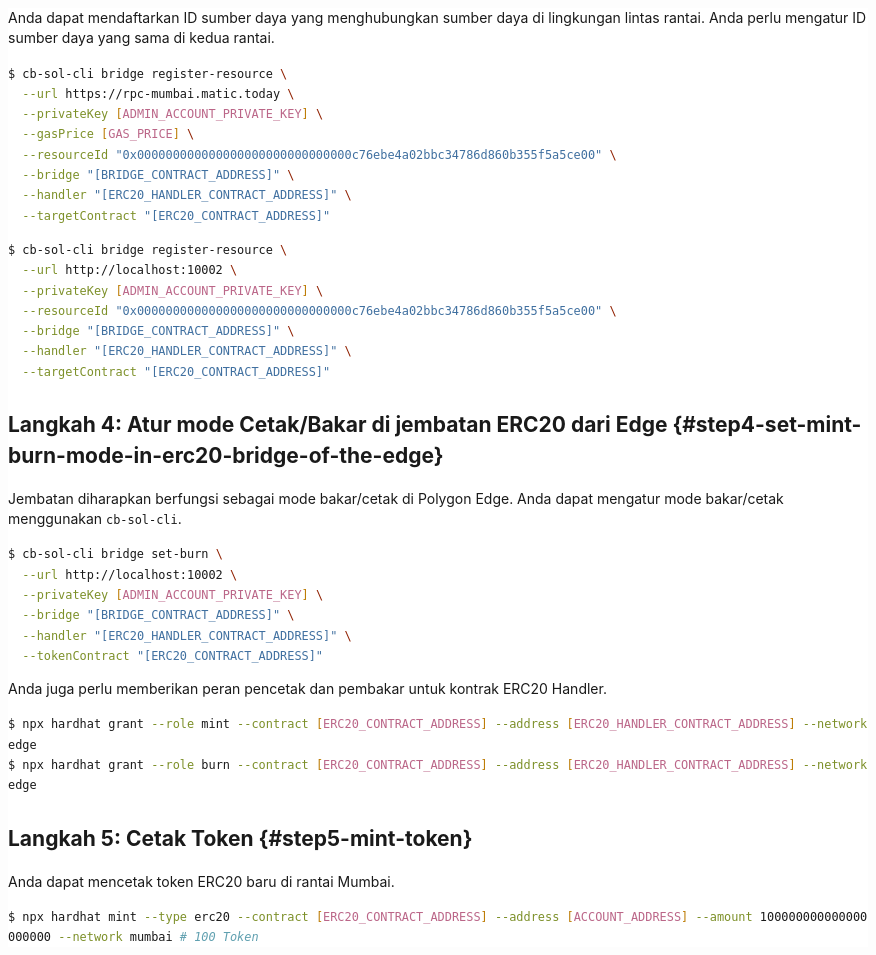 Anda dapat mendaftarkan ID sumber daya yang menghubungkan sumber daya di lingkungan lintas rantai. Anda perlu mengatur ID sumber daya yang sama di kedua rantai.

```bash
$ cb-sol-cli bridge register-resource \
  --url https://rpc-mumbai.matic.today \
  --privateKey [ADMIN_ACCOUNT_PRIVATE_KEY] \
  --gasPrice [GAS_PRICE] \
  --resourceId "0x000000000000000000000000000000c76ebe4a02bbc34786d860b355f5a5ce00" \
  --bridge "[BRIDGE_CONTRACT_ADDRESS]" \
  --handler "[ERC20_HANDLER_CONTRACT_ADDRESS]" \
  --targetContract "[ERC20_CONTRACT_ADDRESS]"
```

```bash
$ cb-sol-cli bridge register-resource \
  --url http://localhost:10002 \
  --privateKey [ADMIN_ACCOUNT_PRIVATE_KEY] \
  --resourceId "0x000000000000000000000000000000c76ebe4a02bbc34786d860b355f5a5ce00" \
  --bridge "[BRIDGE_CONTRACT_ADDRESS]" \
  --handler "[ERC20_HANDLER_CONTRACT_ADDRESS]" \
  --targetContract "[ERC20_CONTRACT_ADDRESS]"
```

## Langkah 4: Atur mode Cetak/Bakar di jembatan ERC20 dari Edge {#step4-set-mint-burn-mode-in-erc20-bridge-of-the-edge}

Jembatan diharapkan berfungsi sebagai mode bakar/cetak di Polygon Edge. Anda dapat mengatur mode bakar/cetak menggunakan `cb-sol-cli`.

```bash
$ cb-sol-cli bridge set-burn \
  --url http://localhost:10002 \
  --privateKey [ADMIN_ACCOUNT_PRIVATE_KEY] \
  --bridge "[BRIDGE_CONTRACT_ADDRESS]" \
  --handler "[ERC20_HANDLER_CONTRACT_ADDRESS]" \
  --tokenContract "[ERC20_CONTRACT_ADDRESS]"
```

Anda juga perlu memberikan peran pencetak dan pembakar untuk kontrak ERC20 Handler.

```bash
$ npx hardhat grant --role mint --contract [ERC20_CONTRACT_ADDRESS] --address [ERC20_HANDLER_CONTRACT_ADDRESS] --network edge
$ npx hardhat grant --role burn --contract [ERC20_CONTRACT_ADDRESS] --address [ERC20_HANDLER_CONTRACT_ADDRESS] --network edge
```

## Langkah 5: Cetak Token {#step5-mint-token}

Anda dapat mencetak token ERC20 baru di rantai Mumbai.

```bash
$ npx hardhat mint --type erc20 --contract [ERC20_CONTRACT_ADDRESS] --address [ACCOUNT_ADDRESS] --amount 100000000000000000000 --network mumbai # 100 Token
```
